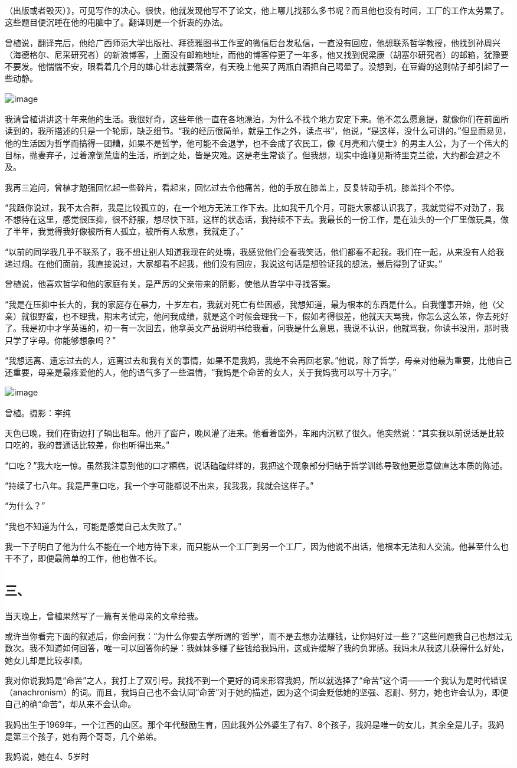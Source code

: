 （出版或者毁灭）》，可见写作的决心。很快，他就发现他写不了论文，他上哪儿找那么多书呢？而且他也没有时间，工厂的工作太劳累了。这些题目便沉睡在他的电脑中了。翻译则是一个折衷的办法。</p><p>曾植说，翻译完后，他给广西师范大学出版社、拜德雅图书工作室的微信后台发私信，一直没有回应，他想联系哲学教授，他找到孙周兴（海德格尔、尼采研究者）的新浪博客，上面没有邮箱地址，而他的博客停更了一年多，他又找到倪梁康（胡塞尔研究者）的邮箱，犹豫要不要发。他惴惴不安，眼看着几个月的雄心壮志就要落空，有天晚上他买了两瓶白酒把自己喝晕了。没想到，在豆瓣的这则帖子却引起了一些动静。</p><p><img src="https://chinadigitaltimes.net/chinese/files/2021/12/post-674450-61b70ab91b860.png" alt="image" /></p><p>我请曾植讲讲这十年来他的生活。我很好奇，这些年他一直在各地漂泊，为什么不找个地方安定下来。他不怎么愿意提，就像你们在前面所读到的，我所描述的只是一个轮廓，缺乏细节。“我的经历很简单，就是工作之外，读点书”，他说，“是这样，没什么可讲的。”但显而易见，他的生活因为哲学而搞得一团糟，如果不是哲学，他可能不会退学，也不会成了农民工，像《月亮和六便士》的男主人公，为了一个伟大的目标，抛妻弃子，过着潦倒荒唐的生活，所到之处，皆是灾难。这是老生常谈了。但我想，现实中谁碰见斯特里克兰德，大约都会避之不及。</p><p>我再三追问，曾植才勉强回忆起一些碎片，看起来，回忆过去令他痛苦，他的手放在膝盖上，反复转动手机，膝盖抖个不停。</p><p>“我跟你说过，我不太合群，我是比较孤立的，在一个地方无法工作下去。比如我干几个月，可能大家都认识我了，我就觉得不对劲了，我不想待在这里，感觉很压抑，很不舒服，想尽快下班，这样的状态话，我持续不下去。我最长的一份工作，是在汕头的一个厂里做玩具，做了半年，我觉得我好像被所有人孤立，被所有人敌意，我就走了。”</p><p>“以前的同学我几乎不联系了，我不想让别人知道我现在的处境，我感觉他们会看我笑话，他们都看不起我。我们在一起，从来没有人给我递过烟。在他们面前，我直接说过，大家都看不起我，他们没有回应，我说这句话是想验证我的想法，最后得到了证实。”</p><p>曾植说，他喜欢哲学和他的家庭有关，是严厉的父亲带来的阴影，使他从哲学中寻找答案。</p><p>“我是在压抑中长大的，我的家庭存在暴力，十岁左右，我就对死亡有些困惑，我想知道，最为根本的东西是什么。自我懂事开始，他（父亲）就很野蛮，也不理我，期末考试完，他问我成绩，就是这个时候会理我一下，假如考得很差，他就天天骂我，你怎么这么笨，你去死好了。我是初中才学英语的，初一有一次回去，他拿英文产品说明书给我看，问我是什么意思，我说不认识，他就骂我，你读书没用，那时我只学了字母。你能够想象吗？”</p><p>“我想远离、遗忘过去的人，远离过去和我有关的事情，如果不是我妈，我绝不会再回老家。”他说，除了哲学，母亲对他最为重要，比他自己还重要，母亲是最疼爱他的人，他的语气多了一些温情，“我妈是个命苦的女人，关于我妈我可以写十万字。”</p><p><img src="https://chinadigitaltimes.net/chinese/files/2021/12/post-674450-61b70ab938cd7.png" alt="image" /></p><p><ts>曾植。摄影：李纯</ts></p><p>天色已晚，我们在街边打了辆出租车。他开了窗户，晚风灌了进来。他看着窗外，车厢内沉默了很久。他突然说：“其实我以前说话是比较口吃的，我的普通话比较差，你也听得出来。”</p><p>“口吃？”我大吃一惊。虽然我注意到他的口才糟糕，说话磕磕绊绊的，我把这个现象部分归结于哲学训练导致他更愿意做直达本质的陈述。</p><p>“持续了七八年。我是严重口吃，我一个字可能都说不出来，我我我，我就会这样子。”</p><p>“为什么？”</p><p>“我也不知道为什么，可能是感觉自己太失败了。”</p><p>我一下子明白了他为什么不能在一个地方待下来，而只能从一个工厂到另一个工厂，因为他说不出话，他根本无法和人交流。他甚至什么也干不了，即便最简单的工作，他也做不长。</p><h2>三、</h2><p>当天晚上，曾植果然写了一篇有关他母亲的文章给我。</p><p>或许当你看完下面的叙述后，你会问我：“为什么你要去学所谓的‘哲学’，而不是去想办法赚钱，让你妈好过一些？”这些问题我自己也想过无数次。我不知道如何回答，唯一可以回答你的是：我妹妹多赚了些钱给我妈用，这或许缓解了我的负罪感。我妈未从我这儿获得什么好处，她女儿却是比较孝顺。</p><p>我对你说我妈是“命苦”之人，我打上了双引号。我找不到一个更好的词来形容我妈，所以就选择了“命苦”这个词——一个我认为是时代错误（anachronism）的词。而且，我妈自己也不会认同“命苦”对于她的描述，因为这个词会贬低她的坚强、忍耐、努力，她也许会认为，即便自己的确“命苦”，却从来不会认命。</p><p>我妈出生于1969年，一个江西的山区。那个年代鼓励生育，因此我外公外婆生了有7、8个孩子，我妈是唯一的女儿，其余全是儿子。我妈是第三个孩子，她有两个哥哥，几个弟弟。</p><p>我妈说，她在4、5岁时